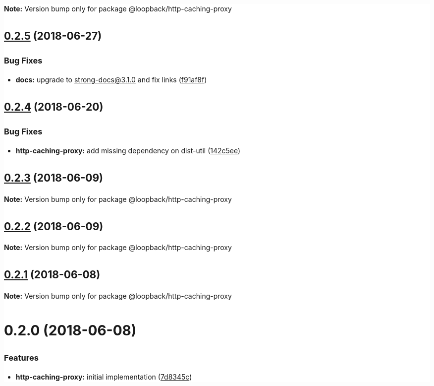 **Note:** Version bump only for package @loopback/http-caching-proxy

<a name="0.2.5"></a>

## [0.2.5](https://github.com/loopbackio/loopback-next/compare/@loopback/http-caching-proxy@0.2.4...@loopback/http-caching-proxy@0.2.5) (2018-06-27)

### Bug Fixes

- **docs:** upgrade to strong-docs@3.1.0 and fix links
  ([f91af8f](https://github.com/loopbackio/loopback-next/commit/f91af8f))

<a name="0.2.4"></a>

## [0.2.4](https://github.com/loopbackio/loopback-next/compare/@loopback/http-caching-proxy@0.2.3...@loopback/http-caching-proxy@0.2.4) (2018-06-20)

### Bug Fixes

- **http-caching-proxy:** add missing dependency on dist-util
  ([142c5ee](https://github.com/loopbackio/loopback-next/commit/142c5ee))

<a name="0.2.3"></a>

## [0.2.3](https://github.com/loopbackio/loopback-next/compare/@loopback/http-caching-proxy@0.2.1...@loopback/http-caching-proxy@0.2.3) (2018-06-09)

**Note:** Version bump only for package @loopback/http-caching-proxy

<a name="0.2.2"></a>

## [0.2.2](https://github.com/loopbackio/loopback-next/compare/@loopback/http-caching-proxy@0.2.1...@loopback/http-caching-proxy@0.2.2) (2018-06-09)

**Note:** Version bump only for package @loopback/http-caching-proxy

<a name="0.2.1"></a>

## [0.2.1](https://github.com/loopbackio/loopback-next/compare/@loopback/http-caching-proxy@0.2.0...@loopback/http-caching-proxy@0.2.1) (2018-06-08)

**Note:** Version bump only for package @loopback/http-caching-proxy

<a name="0.2.0"></a>

# 0.2.0 (2018-06-08)

### Features

- **http-caching-proxy:** initial implementation
  ([7d8345c](https://github.com/loopbackio/loopback-next/commit/7d8345c))
